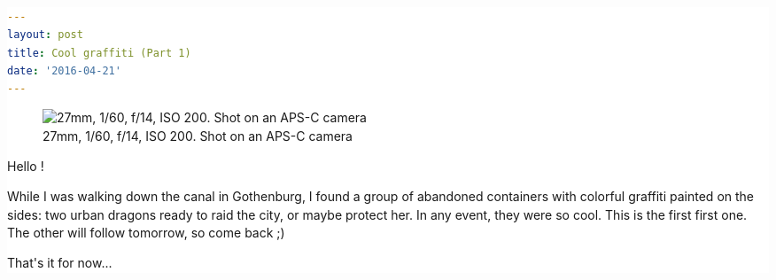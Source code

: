 ```yaml
---
layout: post
title: Cool graffiti (Part 1)
date: '2016-04-21'
---
```


<figure>
<img width="100%" src="http://static1.squarespace.com/static/56e5327dc2ea51482fedf9c8/56e7fac3555986161fdbd98c/5717851904426213fcf5b4d0/1461159211213//img.jpg" alt="27mm, 1/60, f/14, ISO 200. Shot on an APS-C camera"/>
<figcaption>27mm, 1/60, f/14, ISO 200. Shot on an APS-C camera</figcaption>
</figure>
 
  

<p>Hello !</p><p>While I was walking down the canal in Gothenburg, I found a group of abandoned containers with colorful graffiti painted on the sides: two urban dragons ready to raid the city, or maybe protect her. In any event, they were so cool. This is the first first one. The other will follow tomorrow, so come back ;)</p><p>That's it for now...</p>
